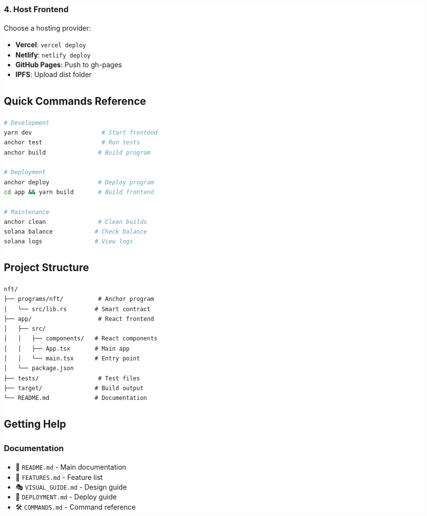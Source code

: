 ### 4. Host Frontend
Choose a hosting provider:
- **Vercel**: `vercel deploy`
- **Netlify**: `netlify deploy`
- **GitHub Pages**: Push to gh-pages
- **IPFS**: Upload dist folder

## Quick Commands Reference

```bash
# Development
yarn dev                    # Start frontend
anchor test                 # Run tests
anchor build               # Build program

# Deployment
anchor deploy              # Deploy program
cd app && yarn build       # Build frontend

# Maintenance
anchor clean               # Clean builds
solana balance            # Check balance
solana logs               # View logs
```

## Project Structure

```
nft/
├── programs/nft/          # Anchor program
│   └── src/lib.rs        # Smart contract
├── app/                   # React frontend
│   ├── src/
│   │   ├── components/   # React components
│   │   ├── App.tsx       # Main app
│   │   └── main.tsx      # Entry point
│   └── package.json
├── tests/                 # Test files
├── target/               # Build output
└── README.md             # Documentation
```

## Getting Help

### Documentation
- 📖 `README.md` - Main documentation
- 🎨 `FEATURES.md` - Feature list
- 🎭 `VISUAL_GUIDE.md` - Design guide
- 🚀 `DEPLOYMENT.md` - Deploy guide
- 🛠️ `COMMANDS.md` - Command reference
